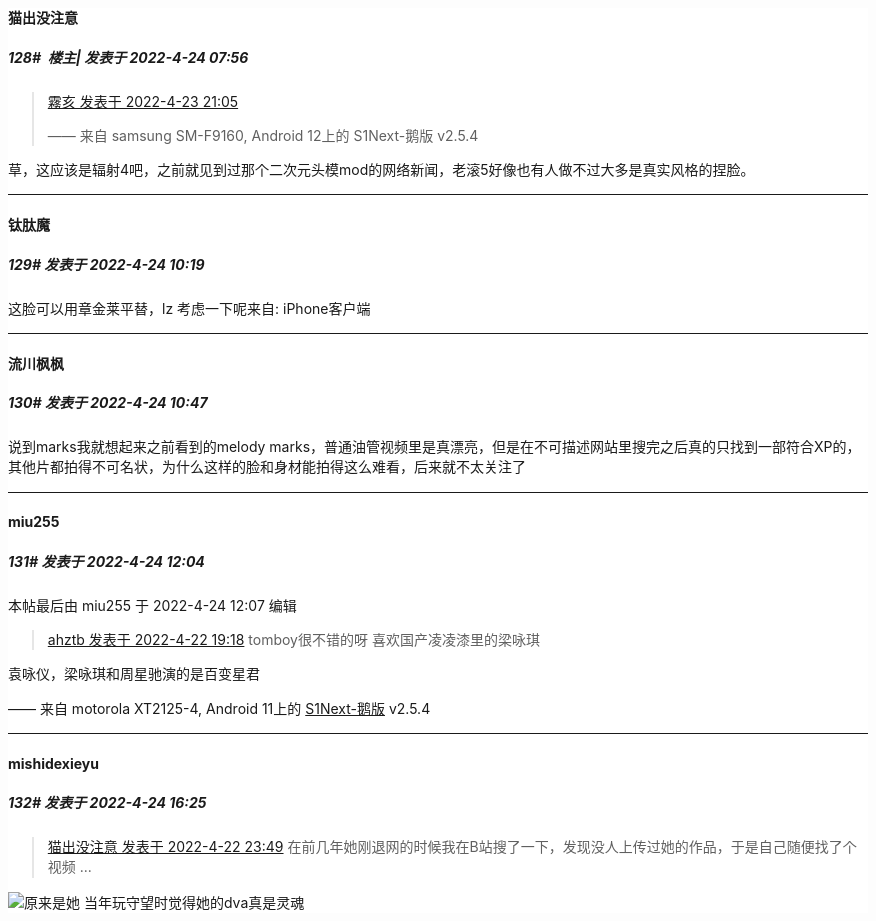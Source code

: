 ####  猫出没注意  
##### 128#         楼主| 发表于 2022-4-24 07:56

<blockquote><a href="httphttps://bbs.saraba1st.com/2b/forum.php?mod=redirect&amp;goto=findpost&amp;pid=55559591&amp;ptid=2065789" target="_blank">霧亥 发表于 2022-4-23 21:05</a>

—— 来自 samsung SM-F9160, Android 12上的 S1Next-鹅版 v2.5.4</blockquote>
草，这应该是辐射4吧，之前就见到过那个二次元头模mod的网络新闻，老滚5好像也有人做不过大多是真实风格的捏脸。



*****

####  钛肽魔  
##### 129#       发表于 2022-4-24 10:19

这脸可以用章金莱平替，lz 考虑一下呢来自: iPhone客户端



*****

####  流川枫枫  
##### 130#       发表于 2022-4-24 10:47

说到marks我就想起来之前看到的melody marks，普通油管视频里是真漂亮，但是在不可描述网站里搜完之后真的只找到一部符合XP的，其他片都拍得不可名状，为什么这样的脸和身材能拍得这么难看，后来就不太关注了



*****

####  miu255  
##### 131#       发表于 2022-4-24 12:04

 本帖最后由 miu255 于 2022-4-24 12:07 编辑 
<blockquote><a href="httphttps://bbs.saraba1st.com/2b/forum.php?mod=redirect&amp;goto=findpost&amp;pid=55546282&amp;ptid=2065789" target="_blank">ahztb 发表于 2022-4-22 19:18</a>
tomboy很不错的呀
喜欢国产凌凌漆里的梁咏琪</blockquote>
袁咏仪，梁咏琪和周星驰演的是百变星君

—— 来自 motorola XT2125-4, Android 11上的 [S1Next-鹅版](https://github.com/ykrank/S1-Next/releases) v2.5.4



*****

####  mishidexieyu  
##### 132#       发表于 2022-4-24 16:25

<blockquote><a href="httphttps://bbs.saraba1st.com/2b/forum.php?mod=redirect&amp;goto=findpost&amp;pid=55549692&amp;ptid=2065789" target="_blank">猫出没注意 发表于 2022-4-22 23:49</a>
在前几年她刚退网的时候我在B站搜了一下，发现没人上传过她的作品，于是自己随便找了个视频 ...</blockquote>
<img src="https://static.saraba1st.com/image/smiley/face2017/108.png" referrerpolicy="no-referrer">原来是她
当年玩守望时觉得她的dva真是灵魂
